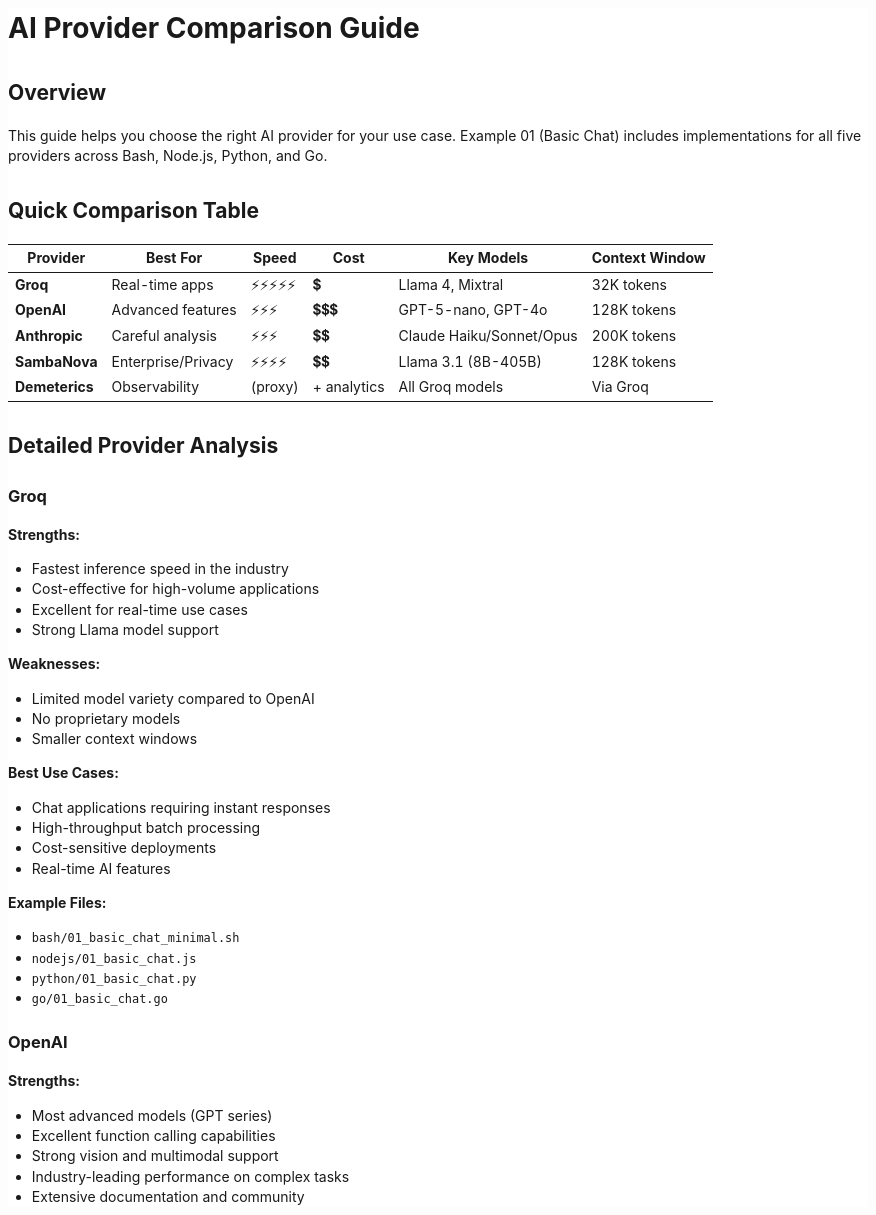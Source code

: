 # AI Provider Comparison Guide

## Overview

This guide helps you choose the right AI provider for your use case. Example 01 (Basic Chat) includes implementations for all five providers across Bash, Node.js, Python, and Go.

## Quick Comparison Table

| Provider | Best For | Speed | Cost | Key Models | Context Window |
|----------|----------|-------|------|------------|----------------|
| **Groq** | Real-time apps | ⚡⚡⚡⚡⚡ | 💲 | Llama 4, Mixtral | 32K tokens |
| **OpenAI** | Advanced features | ⚡⚡⚡ | 💲💲💲 | GPT-5-nano, GPT-4o | 128K tokens |
| **Anthropic** | Careful analysis | ⚡⚡⚡ | 💲💲 | Claude Haiku/Sonnet/Opus | 200K tokens |
| **SambaNova** | Enterprise/Privacy | ⚡⚡⚡⚡ | 💲💲 | Llama 3.1 (8B-405B) | 128K tokens |
| **Demeterics** | Observability | (proxy) | + analytics | All Groq models | Via Groq |

## Detailed Provider Analysis

### Groq
**Strengths:**
- Fastest inference speed in the industry
- Cost-effective for high-volume applications
- Excellent for real-time use cases
- Strong Llama model support

**Weaknesses:**
- Limited model variety compared to OpenAI
- No proprietary models
- Smaller context windows

**Best Use Cases:**
- Chat applications requiring instant responses
- High-throughput batch processing
- Cost-sensitive deployments
- Real-time AI features

**Example Files:**
- `bash/01_basic_chat_minimal.sh`
- `nodejs/01_basic_chat.js`
- `python/01_basic_chat.py`
- `go/01_basic_chat.go`

### OpenAI
**Strengths:**
- Most advanced models (GPT series)
- Excellent function calling capabilities
- Strong vision and multimodal support
- Industry-leading performance on complex tasks
- Extensive documentation and community
